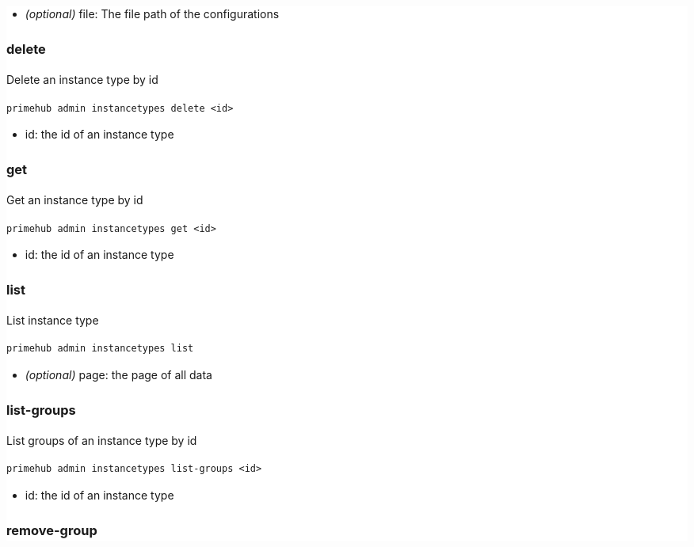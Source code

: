 
* *(optional)* file: The file path of the configurations




### delete

Delete an instance type by id


```
primehub admin instancetypes delete <id>
```

* id: the id of an instance type
 




### get

Get an instance type by id


```
primehub admin instancetypes get <id>
```

* id: the id of an instance type
 




### list

List instance type


```
primehub admin instancetypes list
```
 

* *(optional)* page: the page of all data




### list-groups

List groups of an instance type by id


```
primehub admin instancetypes list-groups <id>
```

* id: the id of an instance type
 




### remove-group
